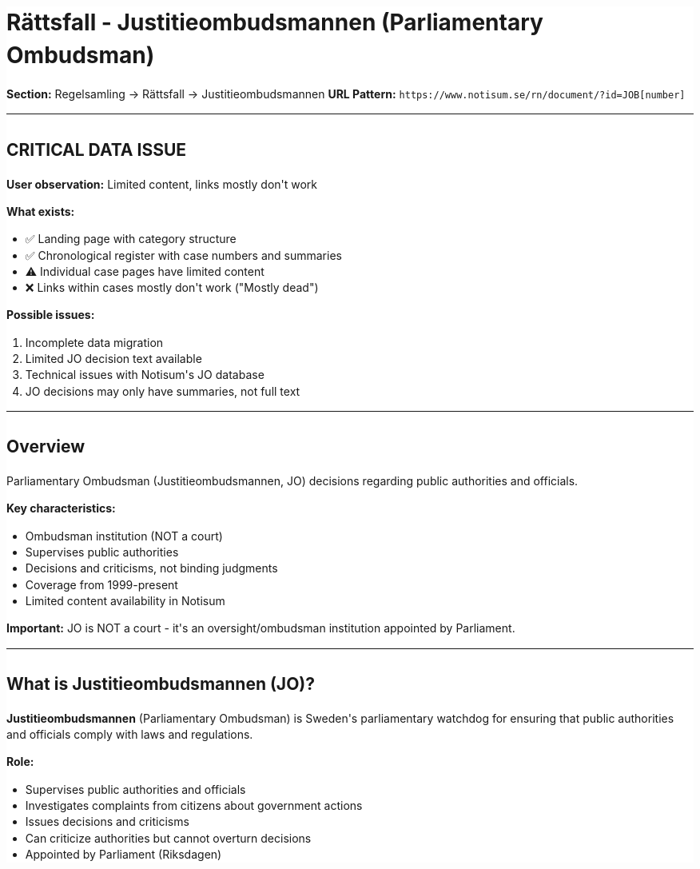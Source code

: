 # Rättsfall - Justitieombudsmannen (Parliamentary Ombudsman)

**Section:** Regelsamling → Rättsfall → Justitieombudsmannen
**URL Pattern:** `https://www.notisum.se/rn/document/?id=JOB[number]`

---

## CRITICAL DATA ISSUE

**User observation:** Limited content, links mostly don't work

**What exists:**
- ✅ Landing page with category structure
- ✅ Chronological register with case numbers and summaries
- ⚠️ Individual case pages have limited content
- ❌ Links within cases mostly don't work ("Mostly dead")

**Possible issues:**
1. Incomplete data migration
2. Limited JO decision text available
3. Technical issues with Notisum's JO database
4. JO decisions may only have summaries, not full text

---

## Overview

Parliamentary Ombudsman (Justitieombudsmannen, JO) decisions regarding public authorities and officials.

**Key characteristics:**
- Ombudsman institution (NOT a court)
- Supervises public authorities
- Decisions and criticisms, not binding judgments
- Coverage from 1999-present
- Limited content availability in Notisum

**Important:** JO is NOT a court - it's an oversight/ombudsman institution appointed by Parliament.

---

## What is Justitieombudsmannen (JO)?

**Justitieombudsmannen** (Parliamentary Ombudsman) is Sweden's parliamentary watchdog for ensuring that public authorities and officials comply with laws and regulations.

**Role:**
- Supervises public authorities and officials
- Investigates complaints from citizens about government actions
- Issues decisions and criticisms
- Can criticize authorities but cannot overturn decisions
- Appointed by Parliament (Riksdagen)
